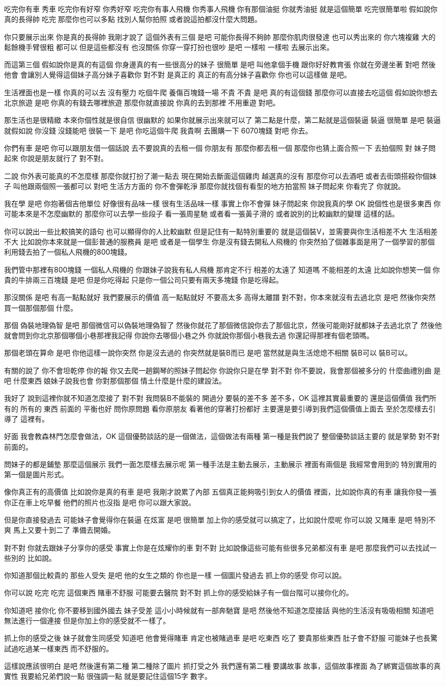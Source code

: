 吃完你有車 秀車 吃完你有好窄 你秀好窄 吃完你有事人飛機 你秀事人飛機 你有那個油挺 你就秀油挺 就是這個簡單 吃完很簡單啦 假如說你真的長得帥 吃完 那麼你也可以多點 找別人幫你拍照 或者說這拍都沒什麼大問題。

你只要展示出來 你是真的長得帥 我剛才說了 這個外表有三個 是吧 可能你長得不夠帥 那麼你肌肉很發達 也可以秀出來的 你六塊複雞 大的鬆餘機手臂很粗 都可以 但是這些都沒有 也沒關係 你穿一穿打扮也很吵 是吧 一樣啦 一樣啦 去展示出來。

而這第三個 假如說你是真的有這個 你身邊真的有一些很高分的妹子 很簡單 是吧 叫他拿個手機 跟你好好教育張 你就在旁邊坐著 對吧 然後他會 會讓別人覺得這個妹子高分妹子喜歡你 對不對 是真正的 真正的有高分妹子喜歡你 你也可以這樣做 是吧。

生活裡面也是一樣 你真的可以去 沒有壓力 吃個牛爬 養傷百塊錢一場 不貴 不貴 是吧 真的有這個錢 那麼你可以直接去吃這個 假如說你想去北京旅遊 是吧 你真的有錢去哪裡旅遊 那麼你就直接說 你真的去到那裡 不用重遊 對吧。

那生活也是很精緻 本來你個性就是很自信 很幽默的 如果你就展示出來就可以了 第二點是什麼，第二點就是這個裝逼 裝逼 很簡單 是吧 裝逼 就假如說 你沒錢 沒錢能吧 很裝一下 是吧 你吃這個牛爬 我貴啊 去團購一下 6070塊錢 對吧 你去。

你們有車 是吧 你可以跟朋友借一個話說 去不要說真的去租一個 你朋友有 那麼你都去租一個 那麼你也猜上面合照一下 去拍個照 對 妹子問起來 你說是朋友就行了 對不對。

二說 你外表可能真的不怎麼樣 那麼你就打扮了潮一點去 現在開始去斷面這個雞肉 越選真的沒有 那麼你可以去酒吧 或者去街頭搭殺你個妹子 叫他跟兩個照一張都可以 對吧 生活方方面的 你不會彈乾淨 那麼你就找個有看型的地方拍當照 妹子問起來 你看完了 你就說。

我在學 是吧 你抱著個吉他單位 好像很有品味一樣 很有生活品味一樣 事實上你不會彈 妹子問起來 你說我真的學 OK 說個性也是很多東西 你可能本來是不怎麼幽默的 那麼你可以去學一些段子 看一張周星馳 或者看一張黃子滑的 或者說別的比較幽默的變理 這樣的話。

你可以說出一些比較搞笑的語句 也可以顯得你的人比較幽默 但是記住有一點特別重要的 就是這個裝V，並需要與你生活相差不大 生活相差不大 比如說你本來就是一個彭普通的服務員 是吧 或者是一個學生 你是沒有錢去開私人飛機的 你突然拍了個雜事面是用了一個學習的那個 利用錢去拍了一個私人飛機的800塊錢。

我們管中那裡有800塊錢 一個私人飛機的 你跟妹子說我有私人飛機 那肯定不行 相差的太遠了 知道嗎 不能相差的太遠 比如說你想笑一個 你貴的牛排兩三百塊錢 是吧 但是你吃得起 只是你一個公司只要有兩天多塊錢 你是吃得起。

那沒關係 是吧 有高一點點就好 我們要展示的價值 高一點點就好 不要高太多 高得太離譜 對不對，你本來就沒有去過北京 是吧 然後你突然買一個那個那個 什麼。

那個 偽裝地理偽智 是吧 那個微信可以偽裝地理偽智了 然後你就花了那個微信說你去了那個北京，然後可能剛好就都妹子去過北京了 然後他就會問到你北京那個哪個小巷那裡我記得 你說你去哪個小巷之外 你就說你那個小巷我去過 你還記得那裡有個老頭嗎。

那個老頭在算命 是吧 你他這樣一說你突然 你是沒去過的 你突然就是裝B而已 是吧 當然就是與生活熄熄不相關 裝B可以 裝B可以。

有關的說了 你不會坦乾停 你的報 你又去爬一趟鋼琴的照妹子問起你 你說你只是在學 對不對 你不要說，我會那個被多分的 什麼曲禮別曲 是吧 什麼東西 娘妹子說我也會 你對那個那個 情土什麼是什麼的建設法。

我好了 說到這裡你就不知道怎麼接了 對不對 我問裝B不能裝的 開過分 要裝的差不多 差不多，OK 這裡其實最重要的 還是這個價值 我們所有的 所有的 東西 前面的 平衡也好 問你原問題 看你原朋友 看著他的穿著打扮都好 主要還是要引導到我們這個價值上面去 至於怎麼樣去引導了 這裡有。

好面 我會教森林門怎麼會做法，OK 這個優勢談話的是一個做法，這個做法有兩種 第一種是我們說了 整個優勢談話主要的 就是掌勢 對不對 前面的。

問妹子的都是鋪墊 那麼這個展示 我們一面怎麼樣去展示呢 第一種手法是主動去展示，主動展示 裡面有兩個是 我經常會用到的 特別實用的 第一個是圖片形式。

像你真正有的高價值 比如說你是真的有車 是吧 我剛才說累了內部 五個真正能夠吸引到女人的價值 裡面，比如說你真的有車 讓我你發一張 你正在車上吃早餐 他們的照片也沒指 是吧 你可以跟大家說。

但是你直接發過去 可能妹子會覺得你在裝逼 在炫富 是吧 很簡單 加上你的感受就可以搞定了，比如說什麼呢 你可以說 又賭車 是吧 特別不爽 馬上又要十到二了 準備去開婚。

對不對 你就去跟妹子分享你的感受 事實上你是在炫耀你的車 對不對 比如說像這些可能有些很多兄弟都沒有車 是吧 那麼我們可以去找試一些別的 比如說。

你知道那個比較貴的 那些人受失 是吧 他的女生之類的 你也是一樣 一個圖片發過去 抓上你的感受 你可以說。

你可以說 吃完 吃完 這個東西 賭車不舒服 可能要去醫院 對不對 抓上你的感受給妹子有一個台階可以接你化的。

你知道吧 接你化 你不要移到國外國去 妹子受差 這小小時候就有一部奔馳寶 是吧 然後他不知道怎麼接話 與他的生活沒有吸吸相關 知道吧 無法進行一個連接 但是你加上你的感受就不一樣了。

抓上你的感受之後 妹子就會生同感受 知道吧 他會覺得賭車 肯定也被賭過車 是吧 吃東西 吃了 要貴那些東西 肚子會不舒服 可能妹子也長驚 試過吃過某一樣東西 而不舒服的。

這樣說應該很明白 是吧 然後還有第二種 第二種除了圖片 抓打受之外 我們還有第二種 要講故事 故事，這個故事裡面 為了綁實這個故事的真實性 我要給兄弟們說一點 很強調一點 就是要記住這個15字 數字。
